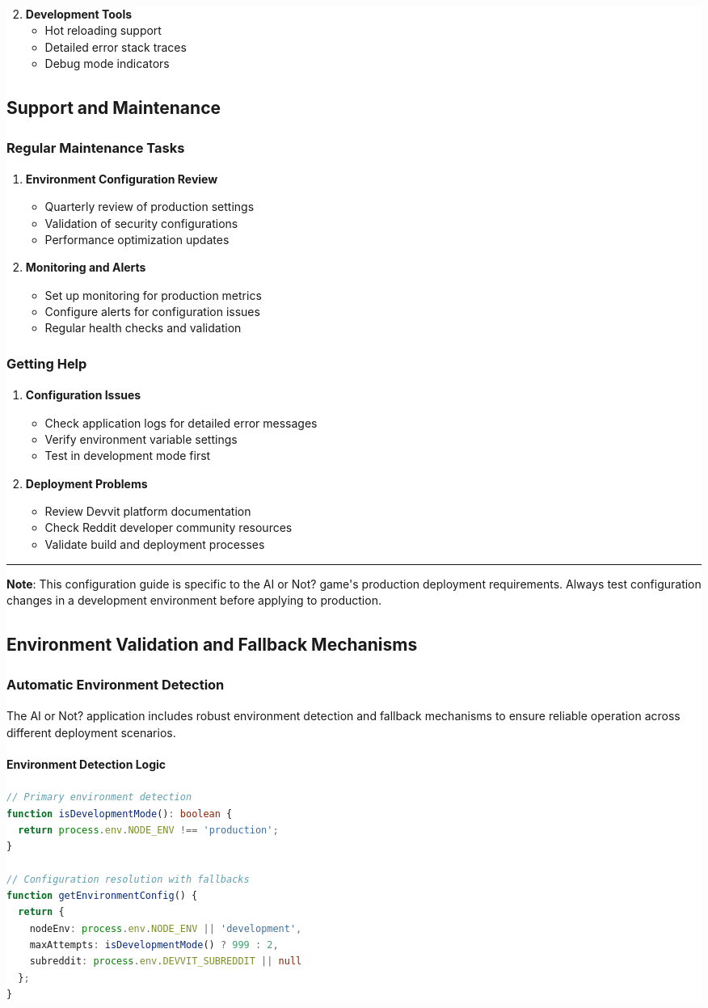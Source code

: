 2. **Development Tools**
   - Hot reloading support
   - Detailed error stack traces
   - Debug mode indicators

## Support and Maintenance

### Regular Maintenance Tasks

1. **Environment Configuration Review**
   - Quarterly review of production settings
   - Validation of security configurations
   - Performance optimization updates

2. **Monitoring and Alerts**
   - Set up monitoring for production metrics
   - Configure alerts for configuration issues
   - Regular health checks and validation

### Getting Help

1. **Configuration Issues**
   - Check application logs for detailed error messages
   - Verify environment variable settings
   - Test in development mode first

2. **Deployment Problems**
   - Review Devvit platform documentation
   - Check Reddit developer community resources
   - Validate build and deployment processes

---

**Note**: This configuration guide is specific to the AI or Not? game's production deployment requirements. Always test configuration changes in a development environment before applying to production.

## Environment Validation and Fallback Mechanisms

### Automatic Environment Detection

The AI or Not? application includes robust environment detection and fallback mechanisms to ensure reliable operation across different deployment scenarios.

#### Environment Detection Logic

```typescript
// Primary environment detection
function isDevelopmentMode(): boolean {
  return process.env.NODE_ENV !== 'production';
}

// Configuration resolution with fallbacks
function getEnvironmentConfig() {
  return {
    nodeEnv: process.env.NODE_ENV || 'development',
    maxAttempts: isDevelopmentMode() ? 999 : 2,
    subreddit: process.env.DEVVIT_SUBREDDIT || null
  };
}
```
